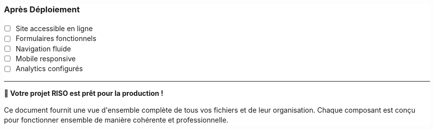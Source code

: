 ### **Après Déploiement**
- [ ] Site accessible en ligne
- [ ] Formulaires fonctionnels
- [ ] Navigation fluide
- [ ] Mobile responsive
- [ ] Analytics configurés

---

**🎉 Votre projet RISO est prêt pour la production !**

Ce document fournit une vue d'ensemble complète de tous vos fichiers et de leur organisation. Chaque composant est conçu pour fonctionner ensemble de manière cohérente et professionnelle.
